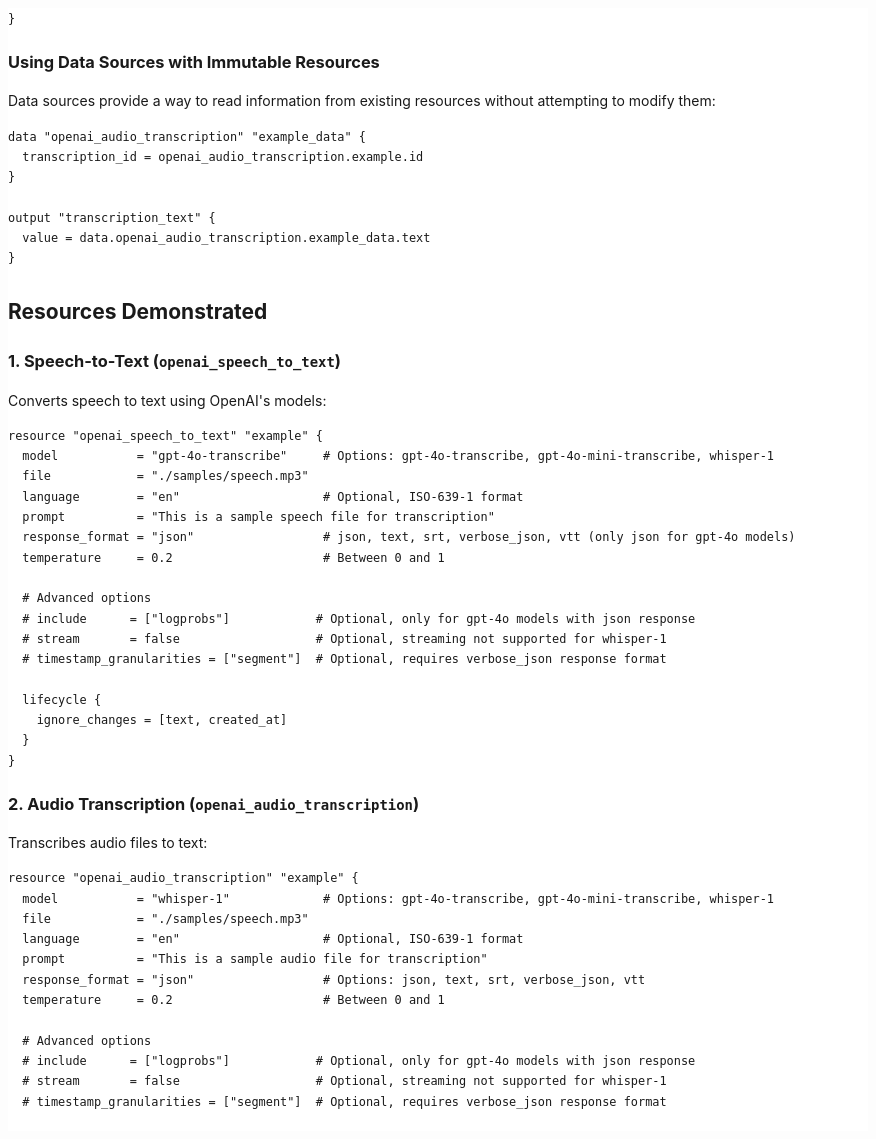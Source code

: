 ```hcl
}
```

### Using Data Sources with Immutable Resources

Data sources provide a way to read information from existing resources without attempting to modify them:

```hcl
data "openai_audio_transcription" "example_data" {
  transcription_id = openai_audio_transcription.example.id
}

output "transcription_text" {
  value = data.openai_audio_transcription.example_data.text
}
```

## Resources Demonstrated

### 1. Speech-to-Text (`openai_speech_to_text`)

Converts speech to text using OpenAI's models:

```hcl
resource "openai_speech_to_text" "example" {
  model           = "gpt-4o-transcribe"     # Options: gpt-4o-transcribe, gpt-4o-mini-transcribe, whisper-1
  file            = "./samples/speech.mp3"
  language        = "en"                    # Optional, ISO-639-1 format
  prompt          = "This is a sample speech file for transcription"
  response_format = "json"                  # json, text, srt, verbose_json, vtt (only json for gpt-4o models)
  temperature     = 0.2                     # Between 0 and 1
  
  # Advanced options
  # include      = ["logprobs"]            # Optional, only for gpt-4o models with json response
  # stream       = false                   # Optional, streaming not supported for whisper-1
  # timestamp_granularities = ["segment"]  # Optional, requires verbose_json response format
  
  lifecycle {
    ignore_changes = [text, created_at]
  }
}
```

### 2. Audio Transcription (`openai_audio_transcription`)

Transcribes audio files to text:

```hcl
resource "openai_audio_transcription" "example" {
  model           = "whisper-1"             # Options: gpt-4o-transcribe, gpt-4o-mini-transcribe, whisper-1
  file            = "./samples/speech.mp3"
  language        = "en"                    # Optional, ISO-639-1 format
  prompt          = "This is a sample audio file for transcription"
  response_format = "json"                  # Options: json, text, srt, verbose_json, vtt
  temperature     = 0.2                     # Between 0 and 1
  
  # Advanced options
  # include      = ["logprobs"]            # Optional, only for gpt-4o models with json response
  # stream       = false                   # Optional, streaming not supported for whisper-1
  # timestamp_granularities = ["segment"]  # Optional, requires verbose_json response format
  
```